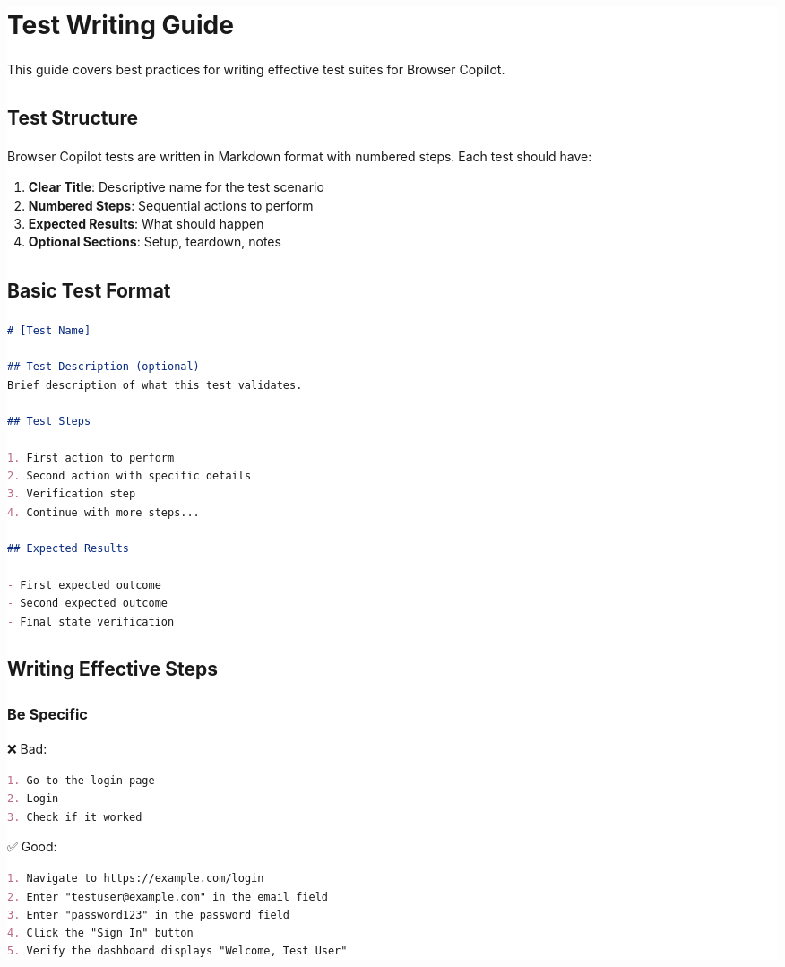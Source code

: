 # Test Writing Guide

This guide covers best practices for writing effective test suites for Browser Copilot.

## Test Structure

Browser Copilot tests are written in Markdown format with numbered steps. Each test should have:

1. **Clear Title**: Descriptive name for the test scenario
2. **Numbered Steps**: Sequential actions to perform
3. **Expected Results**: What should happen
4. **Optional Sections**: Setup, teardown, notes

## Basic Test Format

```markdown
# [Test Name]

## Test Description (optional)
Brief description of what this test validates.

## Test Steps

1. First action to perform
2. Second action with specific details
3. Verification step
4. Continue with more steps...

## Expected Results

- First expected outcome
- Second expected outcome
- Final state verification
```

## Writing Effective Steps

### Be Specific

❌ Bad:
```markdown
1. Go to the login page
2. Login
3. Check if it worked
```

✅ Good:
```markdown
1. Navigate to https://example.com/login
2. Enter "testuser@example.com" in the email field
3. Enter "password123" in the password field
4. Click the "Sign In" button
5. Verify the dashboard displays "Welcome, Test User"
```
